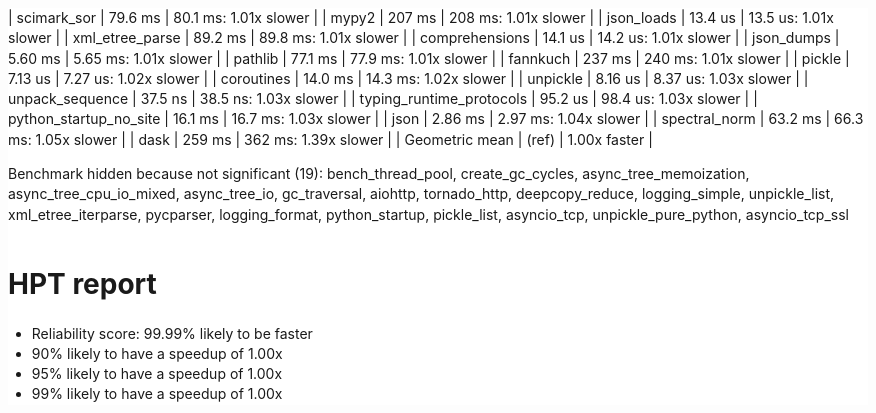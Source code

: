 | scimark_sor              | 79.6 ms                                                     | 80.1 ms: 1.01x slower                                        |
| mypy2                    | 207 ms                                                      | 208 ms: 1.01x slower                                         |
| json_loads               | 13.4 us                                                     | 13.5 us: 1.01x slower                                        |
| xml_etree_parse          | 89.2 ms                                                     | 89.8 ms: 1.01x slower                                        |
| comprehensions           | 14.1 us                                                     | 14.2 us: 1.01x slower                                        |
| json_dumps               | 5.60 ms                                                     | 5.65 ms: 1.01x slower                                        |
| pathlib                  | 77.1 ms                                                     | 77.9 ms: 1.01x slower                                        |
| fannkuch                 | 237 ms                                                      | 240 ms: 1.01x slower                                         |
| pickle                   | 7.13 us                                                     | 7.27 us: 1.02x slower                                        |
| coroutines               | 14.0 ms                                                     | 14.3 ms: 1.02x slower                                        |
| unpickle                 | 8.16 us                                                     | 8.37 us: 1.03x slower                                        |
| unpack_sequence          | 37.5 ns                                                     | 38.5 ns: 1.03x slower                                        |
| typing_runtime_protocols | 95.2 us                                                     | 98.4 us: 1.03x slower                                        |
| python_startup_no_site   | 16.1 ms                                                     | 16.7 ms: 1.03x slower                                        |
| json                     | 2.86 ms                                                     | 2.97 ms: 1.04x slower                                        |
| spectral_norm            | 63.2 ms                                                     | 66.3 ms: 1.05x slower                                        |
| dask                     | 259 ms                                                      | 362 ms: 1.39x slower                                         |
| Geometric mean           | (ref)                                                       | 1.00x faster                                                 |

Benchmark hidden because not significant (19): bench_thread_pool, create_gc_cycles, async_tree_memoization, async_tree_cpu_io_mixed, async_tree_io, gc_traversal, aiohttp, tornado_http, deepcopy_reduce, logging_simple, unpickle_list, xml_etree_iterparse, pycparser, logging_format, python_startup, pickle_list, asyncio_tcp, unpickle_pure_python, asyncio_tcp_ssl


# HPT report

- Reliability score: 99.99% likely to be faster
- 90% likely to have a speedup of 1.00x
- 95% likely to have a speedup of 1.00x
- 99% likely to have a speedup of 1.00x
